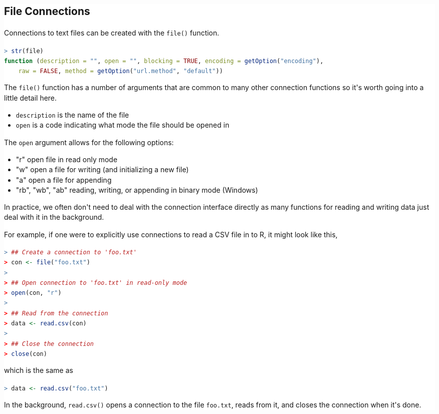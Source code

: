 
## File Connections

Connections to text files can be created with the `file()` function.


```r
> str(file)
function (description = "", open = "", blocking = TRUE, encoding = getOption("encoding"), 
    raw = FALSE, method = getOption("url.method", "default"))  
```

The `file()` function has a number of arguments that are common to
many other connection functions so it's worth going into a little
detail here.

* `description` is the name of the file 
* `open` is a code indicating what mode the file should be opened in

The `open` argument allows for the following options:

- "r" open file in read only mode
- "w" open a file for writing (and initializing a new file)
- "a" open a file for appending
- "rb", "wb", "ab" reading, writing, or appending in binary mode (Windows)


In practice, we often don't need to deal with the connection interface
directly as many functions for reading and writing data just deal with
it in the background.

For example, if one were to explicitly use connections to read a CSV
file in to R, it might look like this,


```r
> ## Create a connection to 'foo.txt'
> con <- file("foo.txt")       
> 
> ## Open connection to 'foo.txt' in read-only mode
> open(con, "r")               
> 
> ## Read from the connection
> data <- read.csv(con)        
> 
> ## Close the connection
> close(con)                   
```

which is the same as


```r
> data <- read.csv("foo.txt")
```

In the background, `read.csv()` opens a connection to the file
`foo.txt`, reads from it, and closes the connection when it's done.
